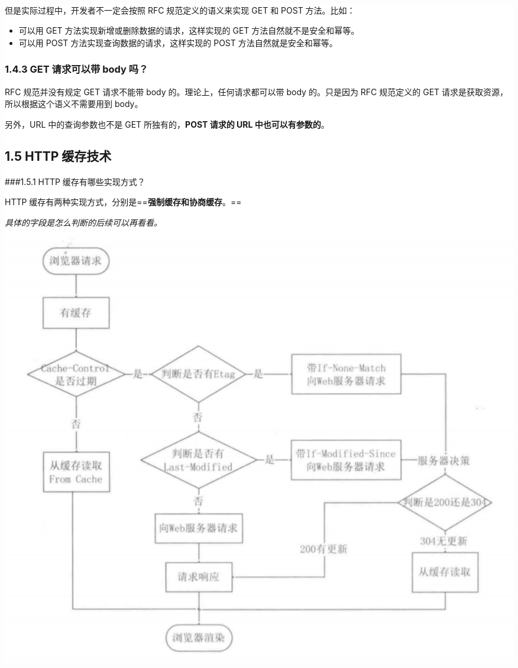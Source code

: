 但是实际过程中，开发者不一定会按照 RFC 规范定义的语义来实现 GET 和 POST 方法。比如：

- 可以用 GET 方法实现新增或删除数据的请求，这样实现的 GET 方法自然就不是安全和幂等。
- 可以用 POST 方法实现查询数据的请求，这样实现的 POST 方法自然就是安全和幂等。

### 1.4.3 GET 请求可以带 body 吗？

RFC 规范并没有规定 GET 请求不能带 body 的。理论上，任何请求都可以带 body 的。只是因为 RFC 规范定义的 GET 请求是获取资源，所以根据这个语义不需要用到 body。

另外，URL 中的查询参数也不是 GET 所独有的，**POST 请求的 URL 中也可以有参数的**。

## 1.5 HTTP 缓存技术

###1.5.1 HTTP 缓存有哪些实现方式？

HTTP 缓存有两种实现方式，分别是==**强制缓存和协商缓存**。==

*具体的字段是怎么判断的后续可以再看看。*

![img](image/http缓存.png)
